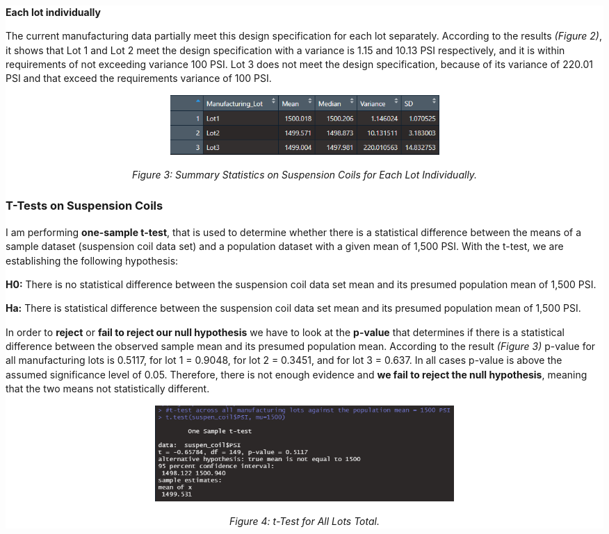 **Each lot individually**

The current manufacturing data partially meet this design specification for each lot separately. According to the results *(Figure 2)*, it shows that Lot 1 and Lot 2 meet the design specification with a variance is 1.15 and 10.13 PSI respectively, and it is within requirements of not exceeding variance 100 PSI. Lot 3 does not meet the design specification, because of its variance of 220.01 PSI and that exceed the requirements variance of 100 PSI. 

<p align="center">
<img src="Graphics/D2LotSummary.PNG" width="45%" height="45%">
</p>
<p align="center">
<i>Figure 3: Summary Statistics on Suspension Coils for Each Lot Individually.</i>
</p>



### T-Tests on Suspension Coils
I am performing **one-sample t-test**, that is used to determine whether there is a statistical difference between the means of a sample dataset (suspension coil data set) and a population dataset with a given mean of 1,500 PSI. With the t-test, we are establishing the following hypothesis:

**H0:** There is no statistical difference between the suspension coil data set mean and its presumed population mean of 1,500 PSI.

**Ha:** There is statistical difference between the suspension coil data set mean and its presumed population mean of 1,500 PSI.

In order to **reject** or **fail to reject our null hypothesis** we have to look at the **p-value** that determines if there is a statistical difference between the observed sample mean and its presumed population mean.
According to the result *(Figure 3)* p-value for all manufacturing lots is 0.5117, for lot 1 = 0.9048, for lot 2 = 0.3451, and for lot 3 = 0.637. In all cases p-value is above the assumed significance level of 0.05. Therefore, there is not enough evidence and **we fail to reject the null hypothesis**, meaning that the two means not statistically different.

<p align="center">
<img src="Graphics/D3AllLots.PNG" width="50%" height="50%"> 
</p>
<p align="center">
<i>Figure 4: t-Test for All Lots Total.</i>
</p>
